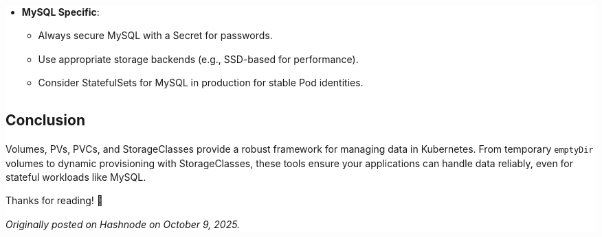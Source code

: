 * **MySQL Specific**:
    
    * Always secure MySQL with a Secret for passwords.
        
    * Use appropriate storage backends (e.g., SSD-based for performance).
        
    * Consider StatefulSets for MySQL in production for stable Pod identities.
        

## Conclusion

Volumes, PVs, PVCs, and StorageClasses provide a robust framework for managing data in Kubernetes. From temporary `emptyDir` volumes to dynamic provisioning with StorageClasses, these tools ensure your applications can handle data reliably, even for stateful workloads like MySQL.

Thanks for reading! 🚀

*Originally posted on Hashnode on October 9, 2025.*